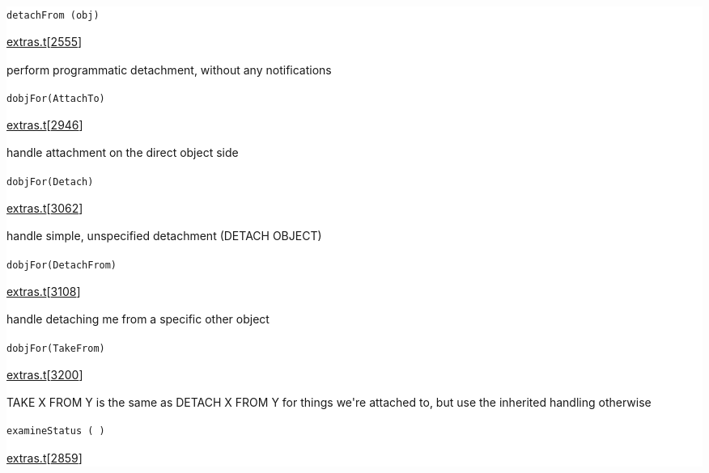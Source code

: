 `detachFrom (obj)`

[extras.t](../file/extras.t.html)\[[2555](../source/extras.t.html#2555)\]

<div class="desc">

perform programmatic detachment, without any notifications

</div>

<span id="dobjFor(AttachTo)"></span>

`dobjFor(AttachTo)`

[extras.t](../file/extras.t.html)\[[2946](../source/extras.t.html#2946)\]

<div class="desc">

handle attachment on the direct object side

</div>

<span id="dobjFor(Detach)"></span>

`dobjFor(Detach)`

[extras.t](../file/extras.t.html)\[[3062](../source/extras.t.html#3062)\]

<div class="desc">

handle simple, unspecified detachment (DETACH OBJECT)

</div>

<span id="dobjFor(DetachFrom)"></span>

`dobjFor(DetachFrom)`

[extras.t](../file/extras.t.html)\[[3108](../source/extras.t.html#3108)\]

<div class="desc">

handle detaching me from a specific other object

</div>

<span id="dobjFor(TakeFrom)"></span>

`dobjFor(TakeFrom)`

[extras.t](../file/extras.t.html)\[[3200](../source/extras.t.html#3200)\]

<div class="desc">

TAKE X FROM Y is the same as DETACH X FROM Y for things we're attached
to, but use the inherited handling otherwise

</div>

<span id="examineStatus"></span>

`examineStatus ( )`

[extras.t](../file/extras.t.html)\[[2859](../source/extras.t.html#2859)\]
